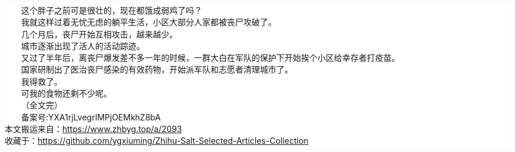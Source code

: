 &emsp;&emsp;这个胖子之前可是很壮的，现在都饿成弱鸡了吗？  
&emsp;&emsp;我就这样过着无忧无虑的躺平生活，小区大部分人家都被丧尸攻破了。  
&emsp;&emsp;几个月后，丧尸开始互相攻击，越来越少。  
&emsp;&emsp;城市逐渐出现了活人的活动踪迹。  
&emsp;&emsp;又过了半年后，离丧尸爆发差不多一年的时候，一群大白在军队的保护下开始挨个小区给幸存者打疫苗。  
&emsp;&emsp;国家研制出了医治丧尸感染的有效药物，开始派军队和志愿者清理城市了。  
&emsp;&emsp;我得救了。  
&emsp;&emsp;可我的食物还剩不少呢。  
&emsp;&emsp;（全文完）  
&emsp;&emsp;备案号:YXA1rjLvegrIMPjOEMkhZ8bA  
本文搬运来自：https://www.zhbyg.top/a/2093  
 收藏于：https://github.com/ygxiuming/Zhihu-Salt-Selected-Articles-Collection